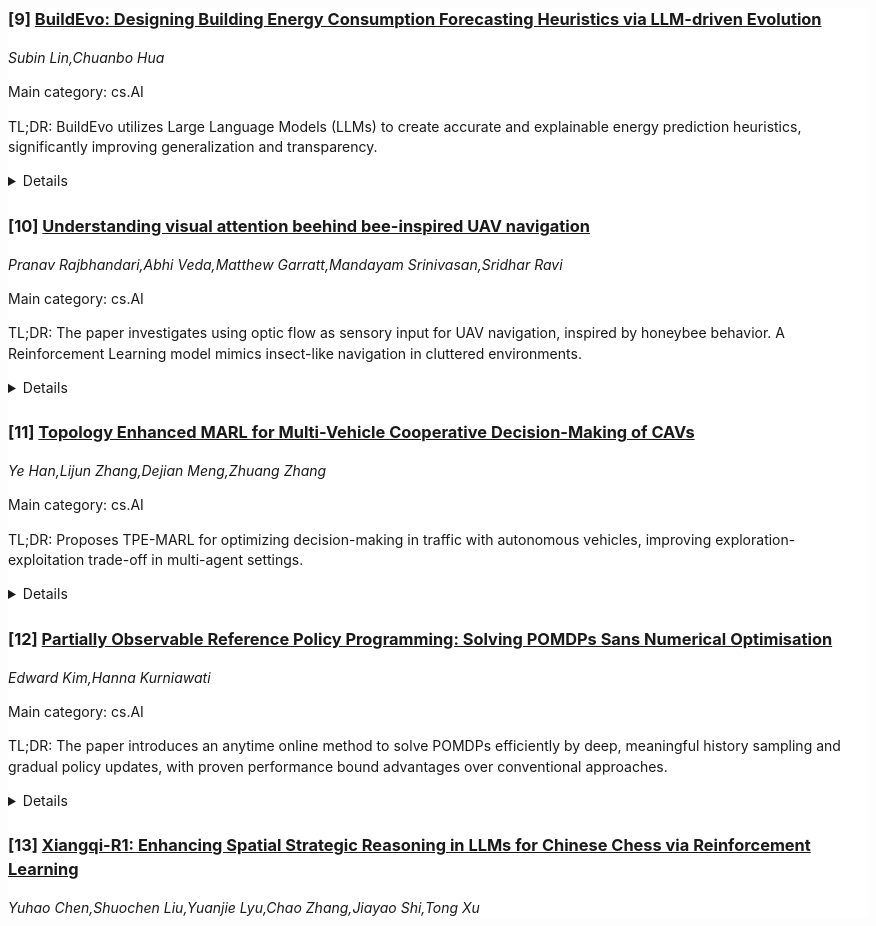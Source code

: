 
### [9] [BuildEvo: Designing Building Energy Consumption Forecasting Heuristics via LLM-driven Evolution](https://arxiv.org/abs/2507.12207)
*Subin Lin,Chuanbo Hua*

Main category: cs.AI

TL;DR: BuildEvo utilizes Large Language Models (LLMs) to create accurate and explainable energy prediction heuristics, significantly improving generalization and transparency.


<details><summary>Details</summary></details>


### [10] [Understanding visual attention beehind bee-inspired UAV navigation](https://arxiv.org/abs/2507.11992)
*Pranav Rajbhandari,Abhi Veda,Matthew Garratt,Mandayam Srinivasan,Sridhar Ravi*

Main category: cs.AI

TL;DR: The paper investigates using optic flow as sensory input for UAV navigation, inspired by honeybee behavior. A Reinforcement Learning model mimics insect-like navigation in cluttered environments.


<details><summary>Details</summary></details>


### [11] [Topology Enhanced MARL for Multi-Vehicle Cooperative Decision-Making of CAVs](https://arxiv.org/abs/2507.12110)
*Ye Han,Lijun Zhang,Dejian Meng,Zhuang Zhang*

Main category: cs.AI

TL;DR: Proposes TPE-MARL for optimizing decision-making in traffic with autonomous vehicles, improving exploration-exploitation trade-off in multi-agent settings.


<details><summary>Details</summary></details>


### [12] [Partially Observable Reference Policy Programming: Solving POMDPs Sans Numerical Optimisation](https://arxiv.org/abs/2507.12186)
*Edward Kim,Hanna Kurniawati*

Main category: cs.AI

TL;DR: The paper introduces an anytime online method to solve POMDPs efficiently by deep, meaningful history sampling and gradual policy updates, with proven performance bound advantages over conventional approaches.


<details><summary>Details</summary></details>


### [13] [Xiangqi-R1: Enhancing Spatial Strategic Reasoning in LLMs for Chinese Chess via Reinforcement Learning](https://arxiv.org/abs/2507.12215)
*Yuhao Chen,Shuochen Liu,Yuanjie Lyu,Chao Zhang,Jiayao Shi,Tong Xu*

